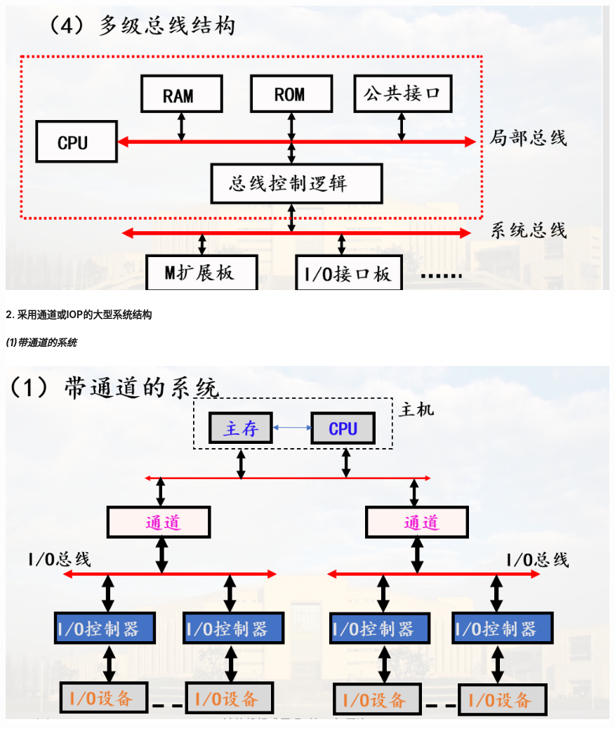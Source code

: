 ![multi-bus](multi-bus.png)

#### 2. 采用通道或IOP的大型系统结构

##### (1)带通道的系统

![通道](%E9%80%9A%E9%81%93.png)
